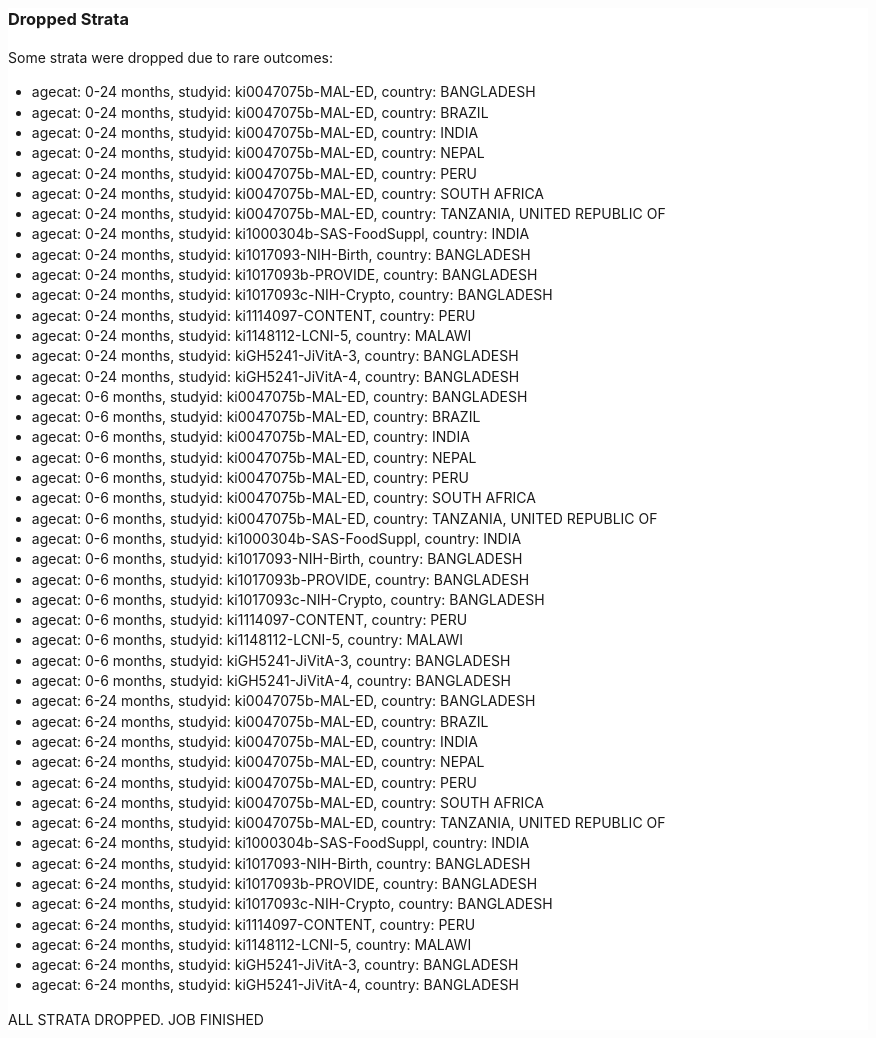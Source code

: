 ### Dropped Strata

Some strata were dropped due to rare outcomes:

* agecat: 0-24 months, studyid: ki0047075b-MAL-ED, country: BANGLADESH
* agecat: 0-24 months, studyid: ki0047075b-MAL-ED, country: BRAZIL
* agecat: 0-24 months, studyid: ki0047075b-MAL-ED, country: INDIA
* agecat: 0-24 months, studyid: ki0047075b-MAL-ED, country: NEPAL
* agecat: 0-24 months, studyid: ki0047075b-MAL-ED, country: PERU
* agecat: 0-24 months, studyid: ki0047075b-MAL-ED, country: SOUTH AFRICA
* agecat: 0-24 months, studyid: ki0047075b-MAL-ED, country: TANZANIA, UNITED REPUBLIC OF
* agecat: 0-24 months, studyid: ki1000304b-SAS-FoodSuppl, country: INDIA
* agecat: 0-24 months, studyid: ki1017093-NIH-Birth, country: BANGLADESH
* agecat: 0-24 months, studyid: ki1017093b-PROVIDE, country: BANGLADESH
* agecat: 0-24 months, studyid: ki1017093c-NIH-Crypto, country: BANGLADESH
* agecat: 0-24 months, studyid: ki1114097-CONTENT, country: PERU
* agecat: 0-24 months, studyid: ki1148112-LCNI-5, country: MALAWI
* agecat: 0-24 months, studyid: kiGH5241-JiVitA-3, country: BANGLADESH
* agecat: 0-24 months, studyid: kiGH5241-JiVitA-4, country: BANGLADESH
* agecat: 0-6 months, studyid: ki0047075b-MAL-ED, country: BANGLADESH
* agecat: 0-6 months, studyid: ki0047075b-MAL-ED, country: BRAZIL
* agecat: 0-6 months, studyid: ki0047075b-MAL-ED, country: INDIA
* agecat: 0-6 months, studyid: ki0047075b-MAL-ED, country: NEPAL
* agecat: 0-6 months, studyid: ki0047075b-MAL-ED, country: PERU
* agecat: 0-6 months, studyid: ki0047075b-MAL-ED, country: SOUTH AFRICA
* agecat: 0-6 months, studyid: ki0047075b-MAL-ED, country: TANZANIA, UNITED REPUBLIC OF
* agecat: 0-6 months, studyid: ki1000304b-SAS-FoodSuppl, country: INDIA
* agecat: 0-6 months, studyid: ki1017093-NIH-Birth, country: BANGLADESH
* agecat: 0-6 months, studyid: ki1017093b-PROVIDE, country: BANGLADESH
* agecat: 0-6 months, studyid: ki1017093c-NIH-Crypto, country: BANGLADESH
* agecat: 0-6 months, studyid: ki1114097-CONTENT, country: PERU
* agecat: 0-6 months, studyid: ki1148112-LCNI-5, country: MALAWI
* agecat: 0-6 months, studyid: kiGH5241-JiVitA-3, country: BANGLADESH
* agecat: 0-6 months, studyid: kiGH5241-JiVitA-4, country: BANGLADESH
* agecat: 6-24 months, studyid: ki0047075b-MAL-ED, country: BANGLADESH
* agecat: 6-24 months, studyid: ki0047075b-MAL-ED, country: BRAZIL
* agecat: 6-24 months, studyid: ki0047075b-MAL-ED, country: INDIA
* agecat: 6-24 months, studyid: ki0047075b-MAL-ED, country: NEPAL
* agecat: 6-24 months, studyid: ki0047075b-MAL-ED, country: PERU
* agecat: 6-24 months, studyid: ki0047075b-MAL-ED, country: SOUTH AFRICA
* agecat: 6-24 months, studyid: ki0047075b-MAL-ED, country: TANZANIA, UNITED REPUBLIC OF
* agecat: 6-24 months, studyid: ki1000304b-SAS-FoodSuppl, country: INDIA
* agecat: 6-24 months, studyid: ki1017093-NIH-Birth, country: BANGLADESH
* agecat: 6-24 months, studyid: ki1017093b-PROVIDE, country: BANGLADESH
* agecat: 6-24 months, studyid: ki1017093c-NIH-Crypto, country: BANGLADESH
* agecat: 6-24 months, studyid: ki1114097-CONTENT, country: PERU
* agecat: 6-24 months, studyid: ki1148112-LCNI-5, country: MALAWI
* agecat: 6-24 months, studyid: kiGH5241-JiVitA-3, country: BANGLADESH
* agecat: 6-24 months, studyid: kiGH5241-JiVitA-4, country: BANGLADESH


ALL STRATA DROPPED. JOB FINISHED
















